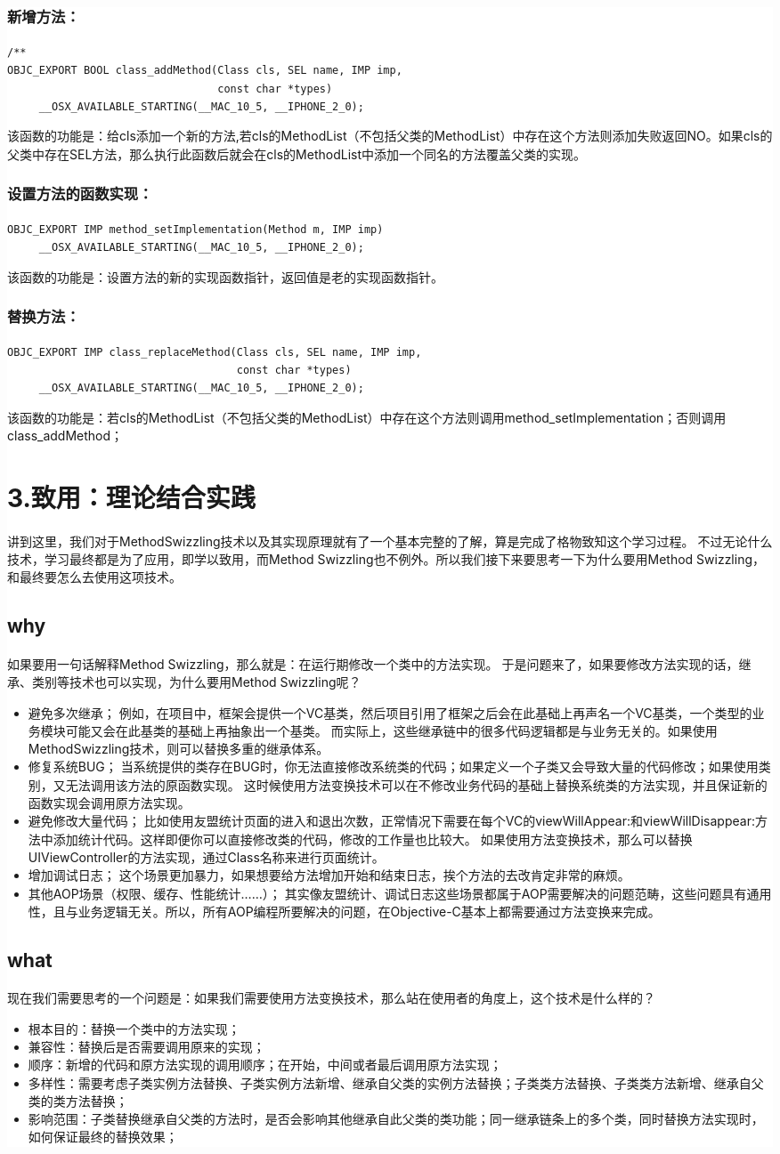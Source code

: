 ### 新增方法：
```
/** 
OBJC_EXPORT BOOL class_addMethod(Class cls, SEL name, IMP imp, 
                                 const char *types) 
     __OSX_AVAILABLE_STARTING(__MAC_10_5, __IPHONE_2_0);
```
该函数的功能是：给cls添加一个新的方法,若cls的MethodList（不包括父类的MethodList）中存在这个方法则添加失败返回NO。如果cls的父类中存在SEL方法，那么执行此函数后就会在cls的MethodList中添加一个同名的方法覆盖父类的实现。

### 设置方法的函数实现：
```
OBJC_EXPORT IMP method_setImplementation(Method m, IMP imp) 
     __OSX_AVAILABLE_STARTING(__MAC_10_5, __IPHONE_2_0);
```
该函数的功能是：设置方法的新的实现函数指针，返回值是老的实现函数指针。

### 替换方法：
```
OBJC_EXPORT IMP class_replaceMethod(Class cls, SEL name, IMP imp, 
                                    const char *types) 
     __OSX_AVAILABLE_STARTING(__MAC_10_5, __IPHONE_2_0);
```
该函数的功能是：若cls的MethodList（不包括父类的MethodList）中存在这个方法则调用method_setImplementation；否则调用class_addMethod；

# 3.致用：理论结合实践
讲到这里，我们对于MethodSwizzling技术以及其实现原理就有了一个基本完整的了解，算是完成了格物致知这个学习过程。
不过无论什么技术，学习最终都是为了应用，即学以致用，而Method Swizzling也不例外。所以我们接下来要思考一下为什么要用Method Swizzling，和最终要怎么去使用这项技术。

## why
如果要用一句话解释Method Swizzling，那么就是：在运行期修改一个类中的方法实现。
于是问题来了，如果要修改方法实现的话，继承、类别等技术也可以实现，为什么要用Method Swizzling呢？
 - 避免多次继承；
例如，在项目中，框架会提供一个VC基类，然后项目引用了框架之后会在此基础上再声名一个VC基类，一个类型的业务模块可能又会在此基类的基础上再抽象出一个基类。
而实际上，这些继承链中的很多代码逻辑都是与业务无关的。如果使用MethodSwizzling技术，则可以替换多重的继承体系。
 - 修复系统BUG；
当系统提供的类存在BUG时，你无法直接修改系统类的代码；如果定义一个子类又会导致大量的代码修改；如果使用类别，又无法调用该方法的原函数实现。
这时候使用方法变换技术可以在不修改业务代码的基础上替换系统类的方法实现，并且保证新的函数实现会调用原方法实现。
 - 避免修改大量代码；
比如使用友盟统计页面的进入和退出次数，正常情况下需要在每个VC的viewWillAppear:和viewWillDisappear:方法中添加统计代码。这样即便你可以直接修改类的代码，修改的工作量也比较大。
如果使用方法变换技术，那么可以替换UIViewController的方法实现，通过Class名称来进行页面统计。
 - 增加调试日志；
这个场景更加暴力，如果想要给方法增加开始和结束日志，挨个方法的去改肯定非常的麻烦。
 - 其他AOP场景（权限、缓存、性能统计……）；
其实像友盟统计、调试日志这些场景都属于AOP需要解决的问题范畴，这些问题具有通用性，且与业务逻辑无关。所以，所有AOP编程所要解决的问题，在Objective-C基本上都需要通过方法变换来完成。

## what
现在我们需要思考的一个问题是：如果我们需要使用方法变换技术，那么站在使用者的角度上，这个技术是什么样的？
 - 根本目的：替换一个类中的方法实现；
 - 兼容性：替换后是否需要调用原来的实现；
 - 顺序：新增的代码和原方法实现的调用顺序；在开始，中间或者最后调用原方法实现；
 - 多样性：需要考虑子类实例方法替换、子类实例方法新增、继承自父类的实例方法替换；子类类方法替换、子类类方法新增、继承自父类的类方法替换；
 - 影响范围：子类替换继承自父类的方法时，是否会影响其他继承自此父类的类功能；同一继承链条上的多个类，同时替换方法实现时，如何保证最终的替换效果；
